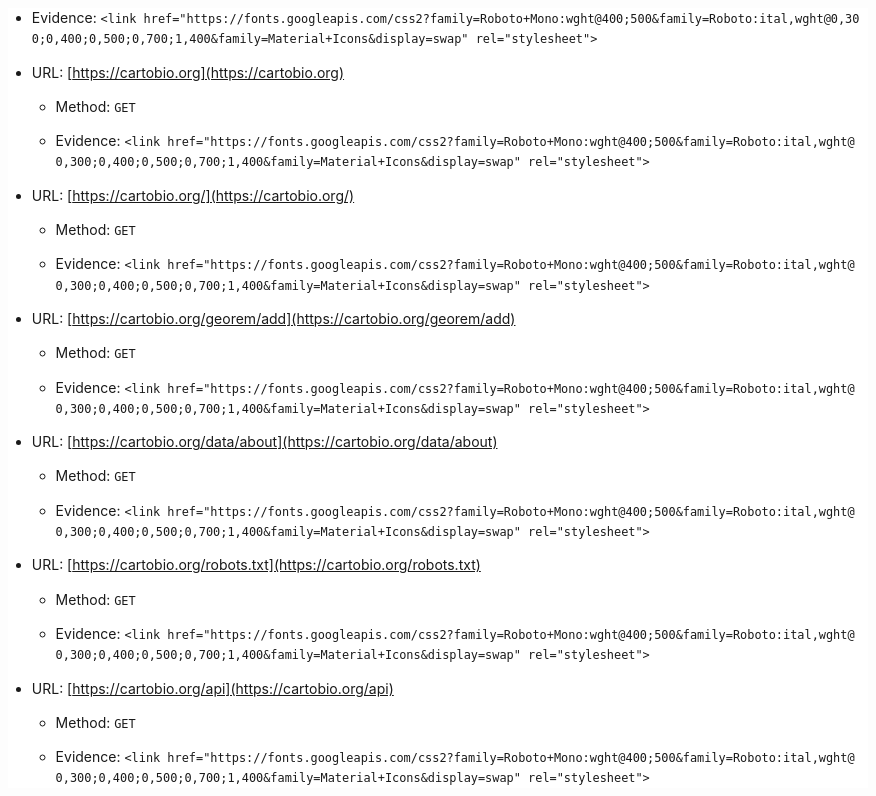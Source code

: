   * Evidence: `<link href="https://fonts.googleapis.com/css2?family=Roboto+Mono:wght@400;500&family=Roboto:ital,wght@0,300;0,400;0,500;0,700;1,400&family=Material+Icons&display=swap" rel="stylesheet">`
  
  
  
  
* URL: [https://cartobio.org](https://cartobio.org)
  
  
  * Method: `GET`
  
  
  * Evidence: `<link href="https://fonts.googleapis.com/css2?family=Roboto+Mono:wght@400;500&family=Roboto:ital,wght@0,300;0,400;0,500;0,700;1,400&family=Material+Icons&display=swap" rel="stylesheet">`
  
  
  
  
* URL: [https://cartobio.org/](https://cartobio.org/)
  
  
  * Method: `GET`
  
  
  * Evidence: `<link href="https://fonts.googleapis.com/css2?family=Roboto+Mono:wght@400;500&family=Roboto:ital,wght@0,300;0,400;0,500;0,700;1,400&family=Material+Icons&display=swap" rel="stylesheet">`
  
  
  
  
* URL: [https://cartobio.org/georem/add](https://cartobio.org/georem/add)
  
  
  * Method: `GET`
  
  
  * Evidence: `<link href="https://fonts.googleapis.com/css2?family=Roboto+Mono:wght@400;500&family=Roboto:ital,wght@0,300;0,400;0,500;0,700;1,400&family=Material+Icons&display=swap" rel="stylesheet">`
  
  
  
  
* URL: [https://cartobio.org/data/about](https://cartobio.org/data/about)
  
  
  * Method: `GET`
  
  
  * Evidence: `<link href="https://fonts.googleapis.com/css2?family=Roboto+Mono:wght@400;500&family=Roboto:ital,wght@0,300;0,400;0,500;0,700;1,400&family=Material+Icons&display=swap" rel="stylesheet">`
  
  
  
  
* URL: [https://cartobio.org/robots.txt](https://cartobio.org/robots.txt)
  
  
  * Method: `GET`
  
  
  * Evidence: `<link href="https://fonts.googleapis.com/css2?family=Roboto+Mono:wght@400;500&family=Roboto:ital,wght@0,300;0,400;0,500;0,700;1,400&family=Material+Icons&display=swap" rel="stylesheet">`
  
  
  
  
* URL: [https://cartobio.org/api](https://cartobio.org/api)
  
  
  * Method: `GET`
  
  
  * Evidence: `<link href="https://fonts.googleapis.com/css2?family=Roboto+Mono:wght@400;500&family=Roboto:ital,wght@0,300;0,400;0,500;0,700;1,400&family=Material+Icons&display=swap" rel="stylesheet">`
  